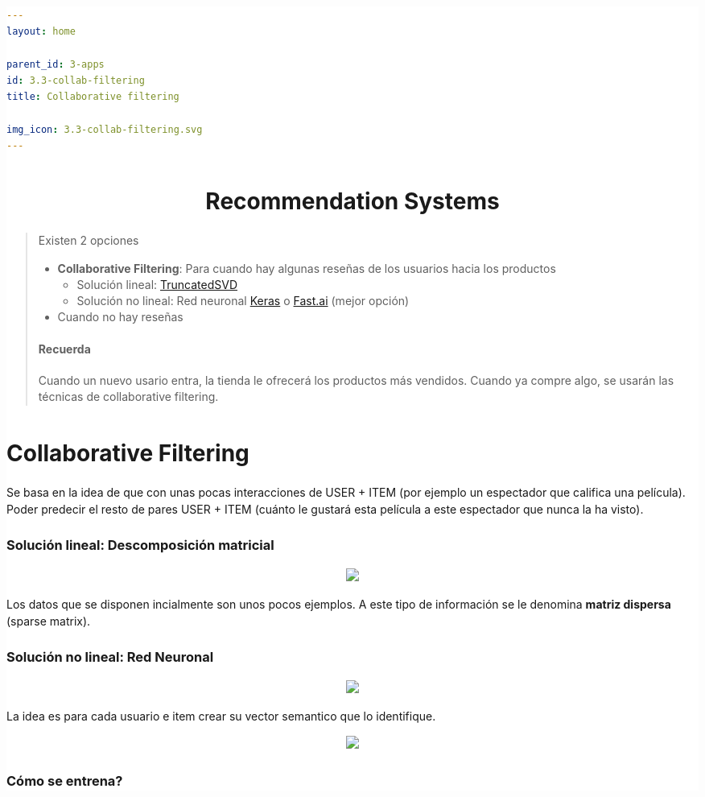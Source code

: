```yaml
---
layout: home

parent_id: 3-apps
id: 3.3-collab-filtering
title: Collaborative filtering

img_icon: 3.3-collab-filtering.svg
---
```


<h1 align="center">Recommendation Systems</h1>

> Existen 2 opciones
> - **Collaborative Filtering**: Para cuando hay algunas reseñas de los usuarios hacia los productos
>   - Solución lineal: [TruncatedSVD](https://scikit-learn.org/stable/modules/generated/sklearn.decomposition.TruncatedSVD.html)
>   - Solución no lineal: Red neuronal [Keras](https://keras.io/examples/structured_data/collaborative_filtering_movielens/) o [Fast.ai](https://github.com/fastai/fastbook/blob/master/08_collab.ipynb) (mejor opción)
> - Cuando no hay reseñas
>
> #### Recuerda
> Cuando un nuevo usario entra, la tienda le ofrecerá los productos más vendidos. Cuando ya compre algo, se usarán las técnicas de collaborative filtering.

# Collaborative Filtering

Se basa en la idea de que con unas pocas interacciones de USER + ITEM (por ejemplo un espectador que califica una película). Poder predecir el resto de pares USER + ITEM (cuánto le gustará esta película a este espectador que nunca la ha visto).

### Solución lineal: Descomposición matricial

<p align="center"><img width="100%" src="img/matrix1.png" /></p>

Los datos que se disponen incialmente son unos pocos ejemplos. A este tipo de información se le denomina **matriz dispersa** (sparse matrix).

### Solución no lineal: Red Neuronal

<p align="center"><img width="60%" src="img/matrix2.png" /></p>

La idea es para cada usuario e item crear su vector semantico que lo identifique.

<p align="center"><img width="100%" src="img/matrix3.png" /></p>


### Cómo se entrena?
